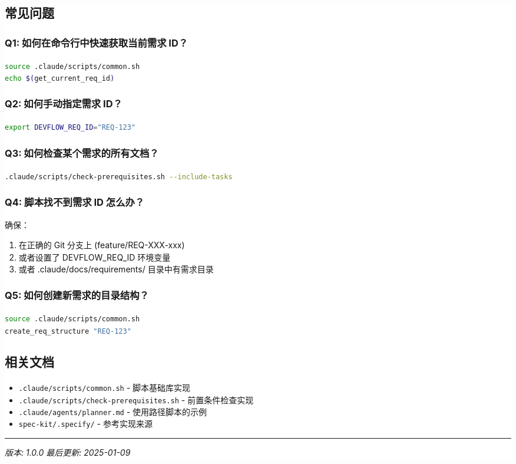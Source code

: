 ## 常见问题

### Q1: 如何在命令行中快速获取当前需求 ID？

```bash
source .claude/scripts/common.sh
echo $(get_current_req_id)
```

### Q2: 如何手动指定需求 ID？

```bash
export DEVFLOW_REQ_ID="REQ-123"
```

### Q3: 如何检查某个需求的所有文档？

```bash
.claude/scripts/check-prerequisites.sh --include-tasks
```

### Q4: 脚本找不到需求 ID 怎么办？

确保：
1. 在正确的 Git 分支上 (feature/REQ-XXX-xxx)
2. 或者设置了 DEVFLOW_REQ_ID 环境变量
3. 或者 .claude/docs/requirements/ 目录中有需求目录

### Q5: 如何创建新需求的目录结构？

```bash
source .claude/scripts/common.sh
create_req_structure "REQ-123"
```

## 相关文档

- `.claude/scripts/common.sh` - 脚本基础库实现
- `.claude/scripts/check-prerequisites.sh` - 前置条件检查实现
- `.claude/agents/planner.md` - 使用路径脚本的示例
- `spec-kit/.specify/` - 参考实现来源

---

*版本: 1.0.0*
*最后更新: 2025-01-09*